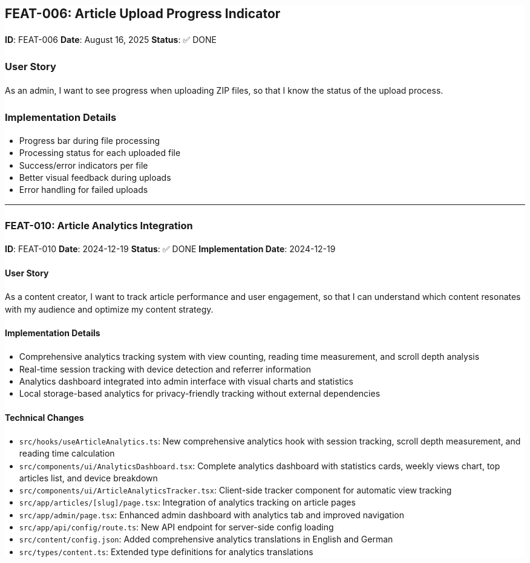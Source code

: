
## FEAT-006: Article Upload Progress Indicator

**ID**: FEAT-006
**Date**: August 16, 2025
**Status**: ✅ DONE

### User Story

As an admin, I want to see progress when uploading ZIP files, so that I know the status of the upload process.

### Implementation Details

- Progress bar during file processing
- Processing status for each uploaded file
- Success/error indicators per file
- Better visual feedback during uploads
- Error handling for failed uploads

---

### FEAT-010: Article Analytics Integration

**ID**: FEAT-010
**Date**: 2024-12-19
**Status**: ✅ DONE
**Implementation Date**: 2024-12-19

#### User Story

As a content creator, I want to track article performance and user engagement, so that I can understand which content resonates with my audience and optimize my content strategy.

#### Implementation Details

- Comprehensive analytics tracking system with view counting, reading time measurement, and scroll depth analysis
- Real-time session tracking with device detection and referrer information
- Analytics dashboard integrated into admin interface with visual charts and statistics
- Local storage-based analytics for privacy-friendly tracking without external dependencies

#### Technical Changes

- `src/hooks/useArticleAnalytics.ts`: New comprehensive analytics hook with session tracking, scroll depth measurement, and reading time calculation
- `src/components/ui/AnalyticsDashboard.tsx`: Complete analytics dashboard with statistics cards, weekly views chart, top articles list, and device breakdown
- `src/components/ui/ArticleAnalyticsTracker.tsx`: Client-side tracker component for automatic view tracking
- `src/app/articles/[slug]/page.tsx`: Integration of analytics tracking on article pages
- `src/app/admin/page.tsx`: Enhanced admin dashboard with analytics tab and improved navigation
- `src/app/api/config/route.ts`: New API endpoint for server-side config loading
- `src/content/config.json`: Added comprehensive analytics translations in English and German
- `src/types/content.ts`: Extended type definitions for analytics translations
